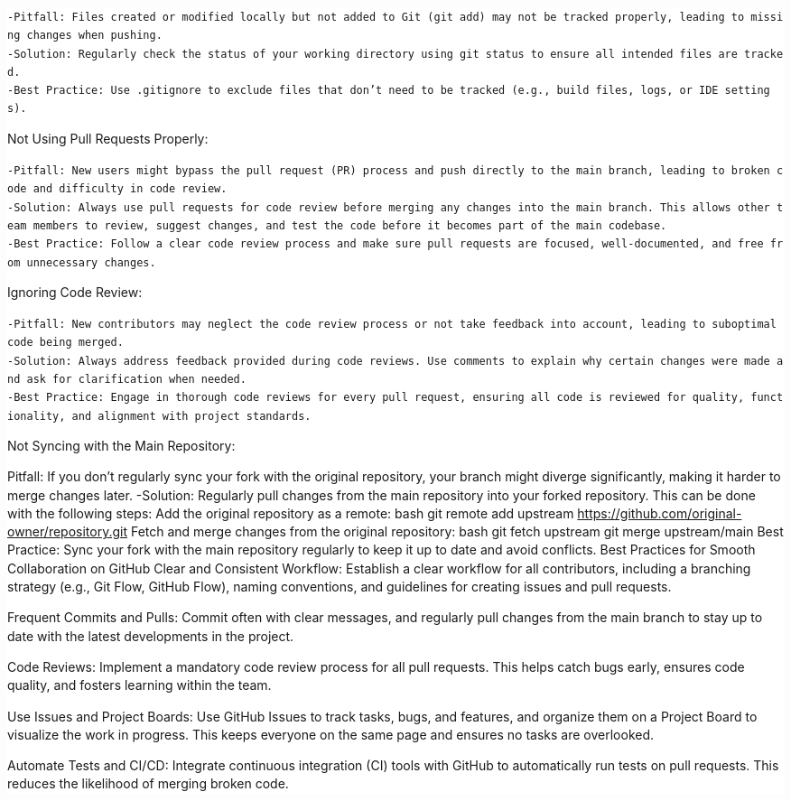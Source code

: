    -Pitfall: Files created or modified locally but not added to Git (git add) may not be tracked properly, leading to missing changes when pushing.
    -Solution: Regularly check the status of your working directory using git status to ensure all intended files are tracked.
    -Best Practice: Use .gitignore to exclude files that don’t need to be tracked (e.g., build files, logs, or IDE settings).
Not Using Pull Requests Properly:

    -Pitfall: New users might bypass the pull request (PR) process and push directly to the main branch, leading to broken code and difficulty in code review.
    -Solution: Always use pull requests for code review before merging any changes into the main branch. This allows other team members to review, suggest changes, and test the code before it becomes part of the main codebase.
    -Best Practice: Follow a clear code review process and make sure pull requests are focused, well-documented, and free from unnecessary changes.
Ignoring Code Review:

    -Pitfall: New contributors may neglect the code review process or not take feedback into account, leading to suboptimal code being merged.
    -Solution: Always address feedback provided during code reviews. Use comments to explain why certain changes were made and ask for clarification when needed.
    -Best Practice: Engage in thorough code reviews for every pull request, ensuring all code is reviewed for quality, functionality, and alignment with project standards.
Not Syncing with the Main Repository:

Pitfall: If you don’t regularly sync your fork with the original repository, your branch might diverge significantly, making it harder to merge changes later.
    -Solution: Regularly pull changes from the main repository into your forked repository. This can be done with the following steps:
Add the original repository as a remote:
    bash
    git remote add upstream https://github.com/original-owner/repository.git
    Fetch and merge changes from the original repository:
    bash
    git fetch upstream
    git merge upstream/main
Best Practice: Sync your fork with the main repository regularly to keep it up to date and avoid conflicts.
Best Practices for Smooth Collaboration on GitHub
Clear and Consistent Workflow: Establish a clear workflow for all contributors, including a branching strategy (e.g., Git Flow, GitHub Flow), naming conventions, and guidelines for creating issues and pull requests.

Frequent Commits and Pulls: Commit often with clear messages, and regularly pull changes from the main branch to stay up to date with the latest developments in the project.

Code Reviews: Implement a mandatory code review process for all pull requests. This helps catch bugs early, ensures code quality, and fosters learning within the team.

Use Issues and Project Boards: Use GitHub Issues to track tasks, bugs, and features, and organize them on a Project Board to visualize the work in progress. This keeps everyone on the same page and ensures no tasks are overlooked.

Automate Tests and CI/CD: Integrate continuous integration (CI) tools with GitHub to automatically run tests on pull requests. This reduces the likelihood of merging broken code.
